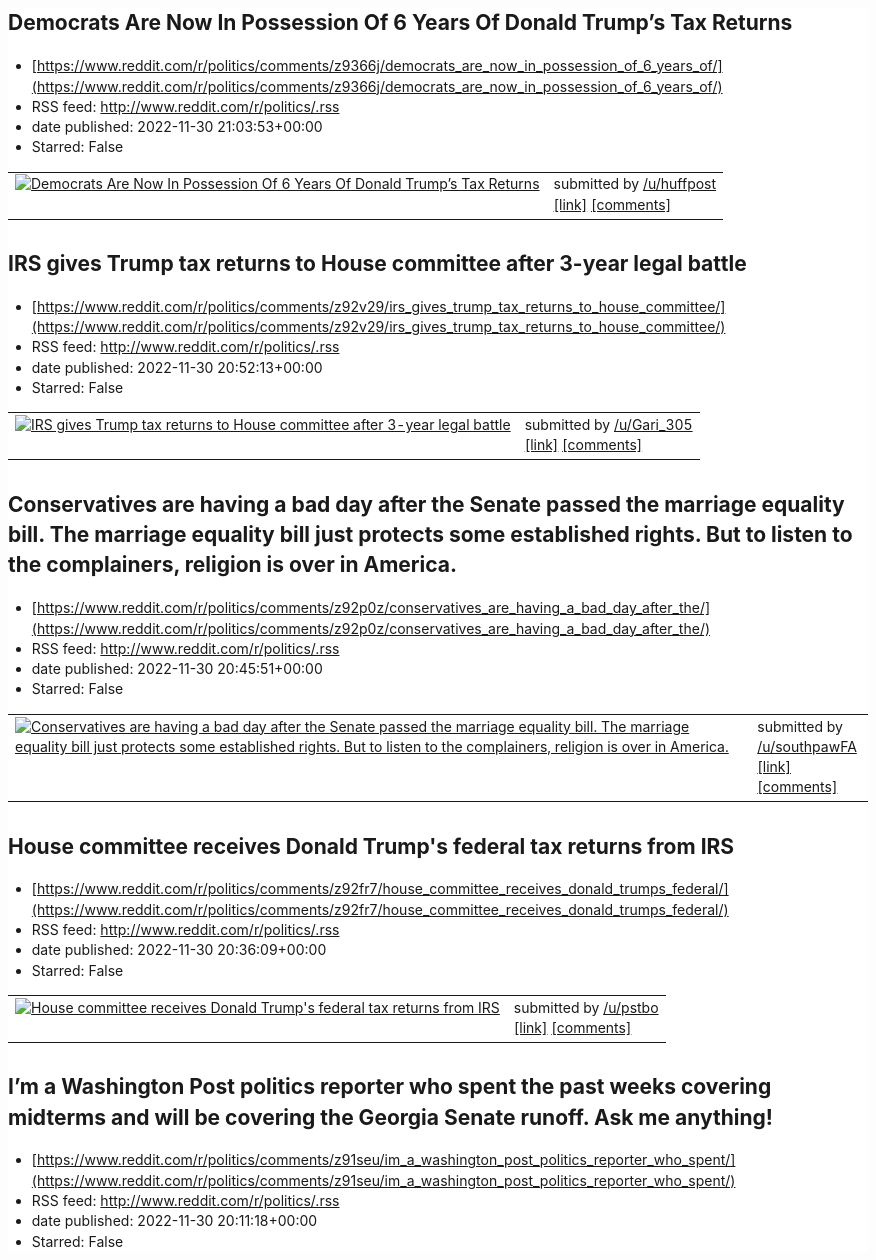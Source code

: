 ## Democrats Are Now In Possession Of 6 Years Of Donald Trump’s Tax Returns
 - [https://www.reddit.com/r/politics/comments/z9366j/democrats_are_now_in_possession_of_6_years_of/](https://www.reddit.com/r/politics/comments/z9366j/democrats_are_now_in_possession_of_6_years_of/)
 - RSS feed: http://www.reddit.com/r/politics/.rss
 - date published: 2022-11-30 21:03:53+00:00
 - Starred: False

<table> <tr><td> <a href="https://www.reddit.com/r/politics/comments/z9366j/democrats_are_now_in_possession_of_6_years_of/"> <img alt="Democrats Are Now In Possession Of 6 Years Of Donald Trump’s Tax Returns" src="https://external-preview.redd.it/3ET1UCJsQhNMAl5nvXoVuv6kjYz3gALNJiGXuu5kKo0.jpg?width=640&amp;crop=smart&amp;auto=webp&amp;s=433eda057cbc0f88e95b788c3a428d2a76c49b95" title="Democrats Are Now In Possession Of 6 Years Of Donald Trump’s Tax Returns" /> </a> </td><td> &#32; submitted by &#32; <a href="https://www.reddit.com/user/huffpost"> /u/huffpost </a> <br /> <span><a href="https://www.huffpost.com/entry/trump-tax-returns-democrats_n_6387c2bde4b07115f8566260">[link]</a></span> &#32; <span><a href="https://www.reddit.com/r/politics/comments/z9366j/democrats_are_now_in_possession_of_6_years_of/">[comments]</a></span> </td></tr></table>

## IRS gives Trump tax returns to House committee after 3-year legal battle
 - [https://www.reddit.com/r/politics/comments/z92v29/irs_gives_trump_tax_returns_to_house_committee/](https://www.reddit.com/r/politics/comments/z92v29/irs_gives_trump_tax_returns_to_house_committee/)
 - RSS feed: http://www.reddit.com/r/politics/.rss
 - date published: 2022-11-30 20:52:13+00:00
 - Starred: False

<table> <tr><td> <a href="https://www.reddit.com/r/politics/comments/z92v29/irs_gives_trump_tax_returns_to_house_committee/"> <img alt="IRS gives Trump tax returns to House committee after 3-year legal battle" src="https://external-preview.redd.it/RCh6DiiGpxeqFhtRFgrUfVFFB_I1UKV3L7YlmvB5JUc.jpg?width=640&amp;crop=smart&amp;auto=webp&amp;s=aca9c3c44ffb3463485f9105cc1abe1e6758832b" title="IRS gives Trump tax returns to House committee after 3-year legal battle" /> </a> </td><td> &#32; submitted by &#32; <a href="https://www.reddit.com/user/Gari_305"> /u/Gari_305 </a> <br /> <span><a href="https://www.cnbc.com/2022/11/30/irs-gives-trump-tax-returns-to-house-committee-after-3-year-legal-battle.html">[link]</a></span> &#32; <span><a href="https://www.reddit.com/r/politics/comments/z92v29/irs_gives_trump_tax_returns_to_house_committee/">[comments]</a></span> </td></tr></table>

## Conservatives are having a bad day after the Senate passed the marriage equality bill. The marriage equality bill just protects some established rights. But to listen to the complainers, religion is over in America.
 - [https://www.reddit.com/r/politics/comments/z92p0z/conservatives_are_having_a_bad_day_after_the/](https://www.reddit.com/r/politics/comments/z92p0z/conservatives_are_having_a_bad_day_after_the/)
 - RSS feed: http://www.reddit.com/r/politics/.rss
 - date published: 2022-11-30 20:45:51+00:00
 - Starred: False

<table> <tr><td> <a href="https://www.reddit.com/r/politics/comments/z92p0z/conservatives_are_having_a_bad_day_after_the/"> <img alt="Conservatives are having a bad day after the Senate passed the marriage equality bill. The marriage equality bill just protects some established rights. But to listen to the complainers, religion is over in America." src="https://external-preview.redd.it/TEdwHp8k_UrrfnC-iU9CTPKyiXupBcGvFkY0zowup3A.jpg?width=640&amp;crop=smart&amp;auto=webp&amp;s=5cb15c719eb52cc5c01015715fc14203435166c9" title="Conservatives are having a bad day after the Senate passed the marriage equality bill. The marriage equality bill just protects some established rights. But to listen to the complainers, religion is over in America." /> </a> </td><td> &#32; submitted by &#32; <a href="https://www.reddit.com/user/southpawFA"> /u/southpawFA </a> <br /> <span><a href="https://www.lgbtqnation.com/2022/11/conservatives-bad-day-senate-passed-marriage-equality-bill/">[link]</a></span> &#32; <span><a href="https://www.reddit.com/r/politics/comments/z92p0z/conservatives_are_having_a_bad_day_after_the/">[comments]</a></span> </td></tr></table>

## House committee receives Donald Trump's federal tax returns from IRS
 - [https://www.reddit.com/r/politics/comments/z92fr7/house_committee_receives_donald_trumps_federal/](https://www.reddit.com/r/politics/comments/z92fr7/house_committee_receives_donald_trumps_federal/)
 - RSS feed: http://www.reddit.com/r/politics/.rss
 - date published: 2022-11-30 20:36:09+00:00
 - Starred: False

<table> <tr><td> <a href="https://www.reddit.com/r/politics/comments/z92fr7/house_committee_receives_donald_trumps_federal/"> <img alt="House committee receives Donald Trump's federal tax returns from IRS" src="https://external-preview.redd.it/YzBCaDBpmiOstFF0Mdi6ua5-weHkfqLP3csS4Db0a8Y.jpg?width=640&amp;crop=smart&amp;auto=webp&amp;s=2d5d14156aa5048cd5b2468210ae205ab278495b" title="House committee receives Donald Trump's federal tax returns from IRS" /> </a> </td><td> &#32; submitted by &#32; <a href="https://www.reddit.com/user/pstbo"> /u/pstbo </a> <br /> <span><a href="https://www.cnn.com/2022/11/30/politics/house-ways-and-means-committee-now-has-donald-trumps-federal-tax-returns/index.html">[link]</a></span> &#32; <span><a href="https://www.reddit.com/r/politics/comments/z92fr7/house_committee_receives_donald_trumps_federal/">[comments]</a></span> </td></tr></table>

## I’m a Washington Post politics reporter who spent the past weeks covering midterms and will be covering the Georgia Senate runoff. Ask me anything!
 - [https://www.reddit.com/r/politics/comments/z91seu/im_a_washington_post_politics_reporter_who_spent/](https://www.reddit.com/r/politics/comments/z91seu/im_a_washington_post_politics_reporter_who_spent/)
 - RSS feed: http://www.reddit.com/r/politics/.rss
 - date published: 2022-11-30 20:11:18+00:00
 - Starred: False
